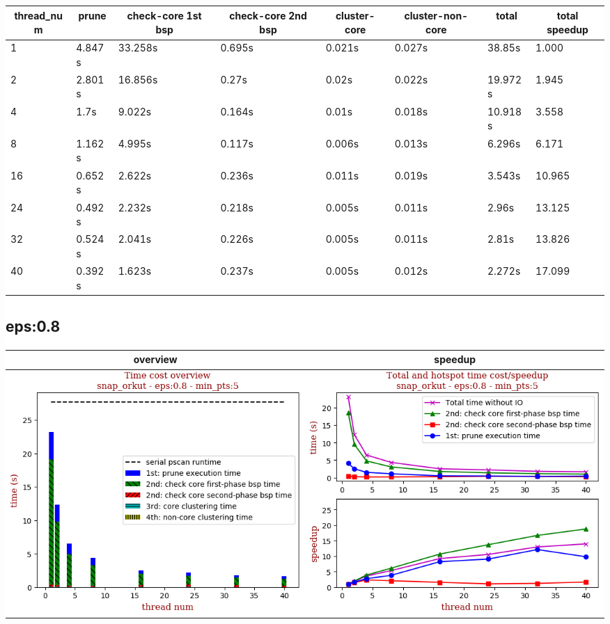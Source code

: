 thread_num | prune | check-core 1st bsp | check-core 2nd bsp | cluster-core | cluster-non-core | total | total speedup
--- | --- | --- | --- | --- | --- | --- | ---
1 | 4.847s | 33.258s | 0.695s | 0.021s | 0.027s | 38.85s | 1.000
2 | 2.801s | 16.856s | 0.27s | 0.02s | 0.022s | 19.972s | 1.945
4 | 1.7s | 9.022s | 0.164s | 0.01s | 0.018s | 10.918s | 3.558
8 | 1.162s | 4.995s | 0.117s | 0.006s | 0.013s | 6.296s | 6.171
16 | 0.652s | 2.622s | 0.236s | 0.011s | 0.019s | 3.543s | 10.965
24 | 0.492s | 2.232s | 0.218s | 0.005s | 0.011s | 2.96s | 13.125
32 | 0.524s | 2.041s | 0.226s | 0.005s | 0.011s | 2.81s | 13.826
40 | 0.392s | 1.623s | 0.237s | 0.005s | 0.012s | 2.272s | 17.099

## eps:0.8

overview | speedup
--- | ---
![snap_orkut-overview](../../figures/scalability_new0/snap_orkut-eps:0.8-min_pts:5-overview.png) | ![snap_orkut-runtime-speedup](../../figures/scalability_new0/snap_orkut-eps:0.8-min_pts:5-runtime-speedup.png)